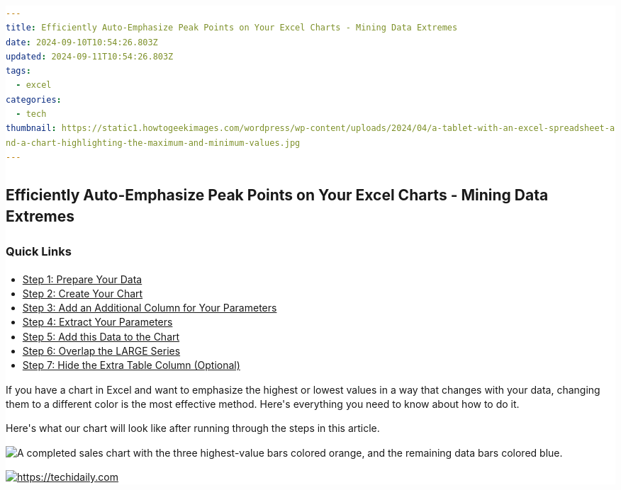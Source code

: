 ```yaml
---
title: Efficiently Auto-Emphasize Peak Points on Your Excel Charts - Mining Data Extremes
date: 2024-09-10T10:54:26.803Z
updated: 2024-09-11T10:54:26.803Z
tags:
  - excel
categories:
  - tech
thumbnail: https://static1.howtogeekimages.com/wordpress/wp-content/uploads/2024/04/a-tablet-with-an-excel-spreadsheet-and-a-chart-highlighting-the-maximum-and-minimum-values.jpg
---
```


## Efficiently Auto-Emphasize Peak Points on Your Excel Charts - Mining Data Extremes

### Quick Links

* [Step 1: Prepare Your Data](https://some-approaches.techidaily.com/the-editors-secret-smooth-transitions-in-premiere-pro-for-2024/)
* [Step 2: Create Your Chart](https://phone-solutions.techidaily.com/can-i-recover-permanently-deleted-photos-from-samsung-galaxy-f54-5g-by-stellar-photo-recovery-android-mobile-photo-recover/)
* [Step 3: Add an Additional Column for Your Parameters](https://buynow-marvelous.techidaily.com/beginners-ultra-durable-aquatic-photography-gear/)
* [Step 4: Extract Your Parameters](https://change-location.techidaily.com/catch-or-beat-sleeping-snorlax-on-pokemon-go-for-vivo-y100t-drfone-by-drfone-virtual-android/)
* [Step 5: Add this Data to the Chart](https://ai-vdieo-software.techidaily.com/new-design-beautiful-memories-online-photo-and-video-collage-editors/)
* [Step 6: Overlap the LARGE Series](https://extra-lessons.techidaily.com/new-comprehensive-understanding-leveraging-adobe-cloud-and-finding-alternatives/)
* [Step 7: Hide the Extra Table Column (Optional)](https://www.howtogeek.com/how-to-automatically-highlight-the-min-and-max-values-in-excel-charts/#step-7-hide-the-extra-table-column-optional)

 If you have a chart in Excel and want to emphasize the highest or lowest values in a way that changes with your data, changing them to a different color is the most effective method. Here's everything you need to know about how to do it.

 Here's what our chart will look like after running through the steps in this article.

![A completed sales chart with the three highest-value bars colored orange, and the remaining data bars colored blue.](https://static1.howtogeekimages.com/wordpress/wp-content/uploads/2024/04/sales-chart-complete.png) 






<a href="https://appsumo.8odi.net/c/5597632/2118312/7443" target="_top" id="2118312">
  <img src="//a.impactradius-go.com/display-ad/7443-2118312" border="0" alt="https://techidaily.com" width="728" height="90"/>
</a>
<img height="0" width="0" src="https://appsumo.8odi.net/i/5597632/2118312/7443" style="position:absolute;visibility:hidden;" border="0" />


